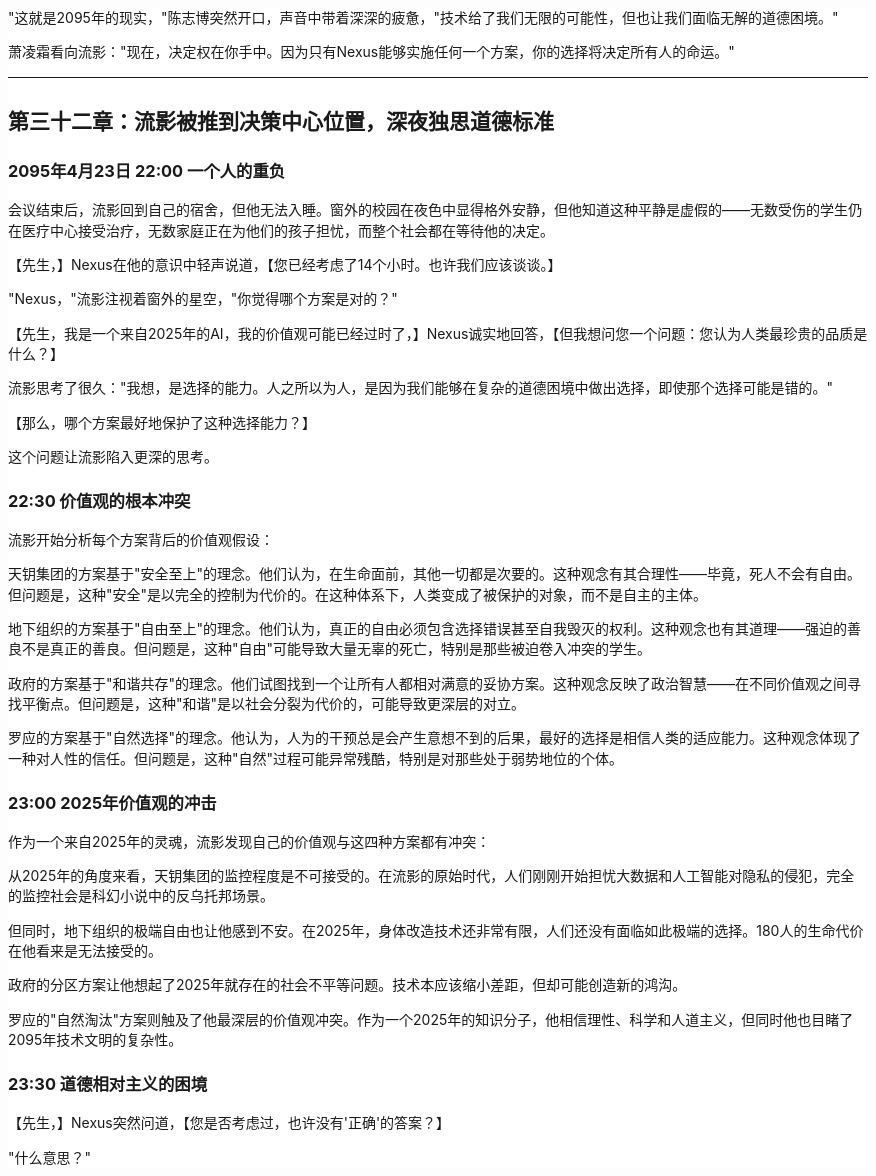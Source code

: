 "这就是2095年的现实，"陈志博突然开口，声音中带着深深的疲惫，"技术给了我们无限的可能性，但也让我们面临无解的道德困境。"

萧凌霜看向流影："现在，决定权在你手中。因为只有Nexus能够实施任何一个方案，你的选择将决定所有人的命运。"

---

## 第三十二章：流影被推到决策中心位置，深夜独思道德标准

### 2095年4月23日 22:00 一个人的重负

会议结束后，流影回到自己的宿舍，但他无法入睡。窗外的校园在夜色中显得格外安静，但他知道这种平静是虚假的——无数受伤的学生仍在医疗中心接受治疗，无数家庭正在为他们的孩子担忧，而整个社会都在等待他的决定。

【先生，】Nexus在他的意识中轻声说道，【您已经考虑了14个小时。也许我们应该谈谈。】

"Nexus，"流影注视着窗外的星空，"你觉得哪个方案是对的？"

【先生，我是一个来自2025年的AI，我的价值观可能已经过时了，】Nexus诚实地回答，【但我想问您一个问题：您认为人类最珍贵的品质是什么？】

流影思考了很久："我想，是选择的能力。人之所以为人，是因为我们能够在复杂的道德困境中做出选择，即使那个选择可能是错的。"

【那么，哪个方案最好地保护了这种选择能力？】

这个问题让流影陷入更深的思考。

### 22:30 价值观的根本冲突

流影开始分析每个方案背后的价值观假设：

天钥集团的方案基于"安全至上"的理念。他们认为，在生命面前，其他一切都是次要的。这种观念有其合理性——毕竟，死人不会有自由。但问题是，这种"安全"是以完全的控制为代价的。在这种体系下，人类变成了被保护的对象，而不是自主的主体。

地下组织的方案基于"自由至上"的理念。他们认为，真正的自由必须包含选择错误甚至自我毁灭的权利。这种观念也有其道理——强迫的善良不是真正的善良。但问题是，这种"自由"可能导致大量无辜的死亡，特别是那些被迫卷入冲突的学生。

政府的方案基于"和谐共存"的理念。他们试图找到一个让所有人都相对满意的妥协方案。这种观念反映了政治智慧——在不同价值观之间寻找平衡点。但问题是，这种"和谐"是以社会分裂为代价的，可能导致更深层的对立。

罗应的方案基于"自然选择"的理念。他认为，人为的干预总是会产生意想不到的后果，最好的选择是相信人类的适应能力。这种观念体现了一种对人性的信任。但问题是，这种"自然"过程可能异常残酷，特别是对那些处于弱势地位的个体。

### 23:00 2025年价值观的冲击

作为一个来自2025年的灵魂，流影发现自己的价值观与这四种方案都有冲突：

从2025年的角度来看，天钥集团的监控程度是不可接受的。在流影的原始时代，人们刚刚开始担忧大数据和人工智能对隐私的侵犯，完全的监控社会是科幻小说中的反乌托邦场景。

但同时，地下组织的极端自由也让他感到不安。在2025年，身体改造技术还非常有限，人们还没有面临如此极端的选择。180人的生命代价在他看来是无法接受的。

政府的分区方案让他想起了2025年就存在的社会不平等问题。技术本应该缩小差距，但却可能创造新的鸿沟。

罗应的"自然淘汰"方案则触及了他最深层的价值观冲突。作为一个2025年的知识分子，他相信理性、科学和人道主义，但同时他也目睹了2095年技术文明的复杂性。

### 23:30 道德相对主义的困境

【先生，】Nexus突然问道，【您是否考虑过，也许没有'正确'的答案？】

"什么意思？"
